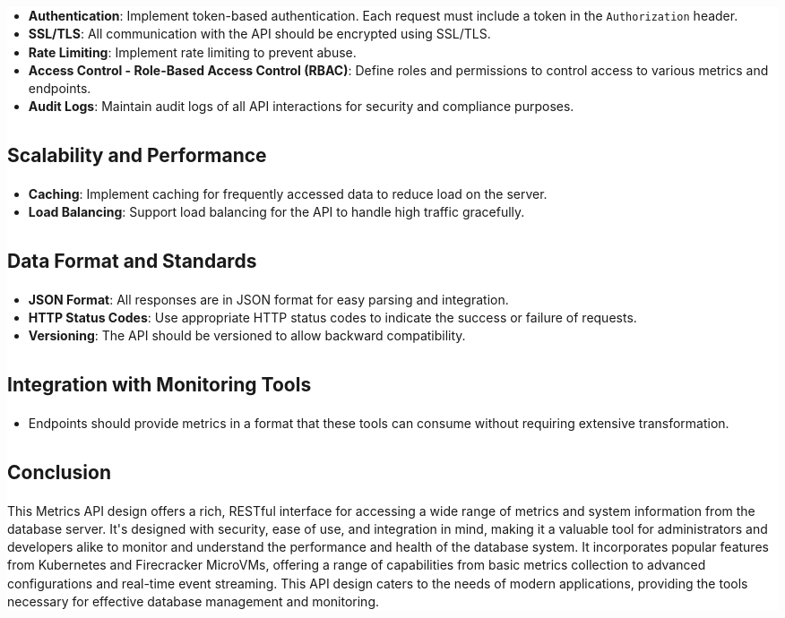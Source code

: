- **Authentication**: Implement token-based authentication. Each request must include a token in the `Authorization` header.
- **SSL/TLS**: All communication with the API should be encrypted using SSL/TLS.
- **Rate Limiting**: Implement rate limiting to prevent abuse.
- **Access Control - Role-Based Access Control (RBAC)**: Define roles and permissions to control access to various metrics and endpoints.
- **Audit Logs**: Maintain audit logs of all API interactions for security and compliance purposes.

## Scalability and Performance

- **Caching**: Implement caching for frequently accessed data to reduce load on the server.
- **Load Balancing**: Support load balancing for the API to handle high traffic gracefully.

## Data Format and Standards

- **JSON Format**: All responses are in JSON format for easy parsing and integration.
- **HTTP Status Codes**: Use appropriate HTTP status codes to indicate the success or failure of requests.
- **Versioning**: The API should be versioned to allow backward compatibility.

## Integration with Monitoring Tools


- Endpoints should provide metrics in a format that these tools can consume without requiring extensive transformation.

## Conclusion

This Metrics API design offers a rich, RESTful interface for accessing a wide range of metrics and system information from the database server. It's designed with security, ease of use, and integration in mind, making it a valuable tool for administrators and developers alike to monitor and understand the performance and health of the database system. It incorporates popular features from Kubernetes and Firecracker MicroVMs, offering a range of capabilities from basic metrics collection to advanced configurations and real-time event streaming. This API design caters to the needs of modern applications, providing the tools necessary for effective database management and monitoring.
